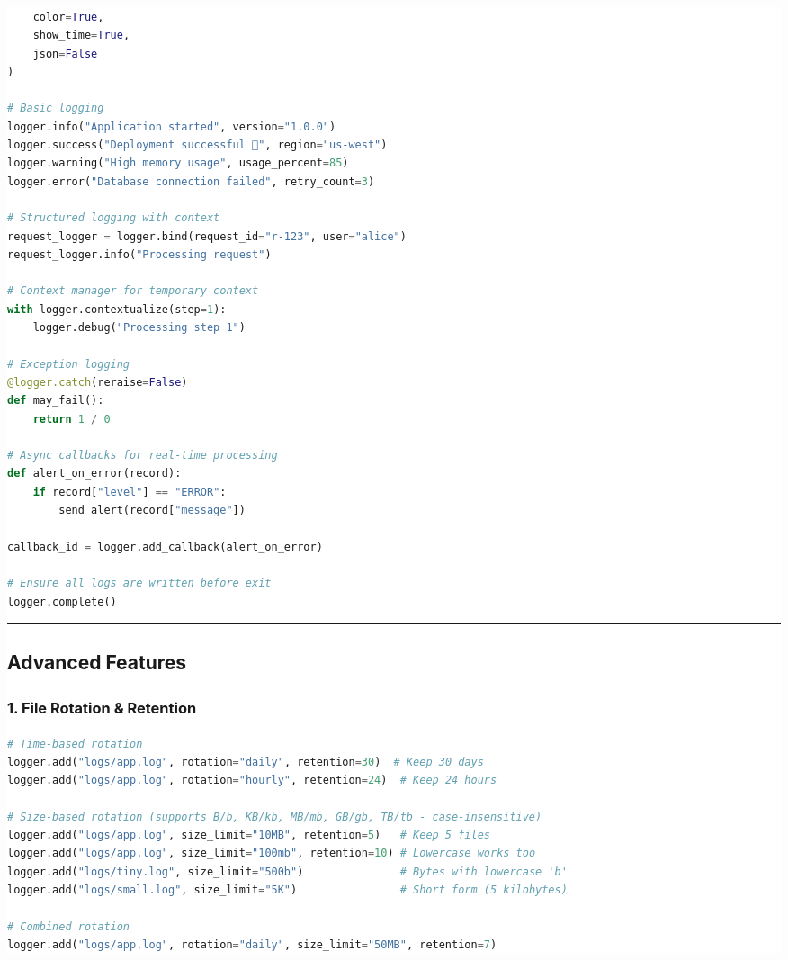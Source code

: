 ```python
    color=True,
    show_time=True,
    json=False
)

# Basic logging
logger.info("Application started", version="1.0.0")
logger.success("Deployment successful 🚀", region="us-west")
logger.warning("High memory usage", usage_percent=85)
logger.error("Database connection failed", retry_count=3)

# Structured logging with context
request_logger = logger.bind(request_id="r-123", user="alice")
request_logger.info("Processing request")

# Context manager for temporary context
with logger.contextualize(step=1):
    logger.debug("Processing step 1")

# Exception logging
@logger.catch(reraise=False)
def may_fail():
    return 1 / 0

# Async callbacks for real-time processing
def alert_on_error(record):
    if record["level"] == "ERROR":
        send_alert(record["message"])

callback_id = logger.add_callback(alert_on_error)

# Ensure all logs are written before exit
logger.complete()
```



---

## Advanced Features

### 1. File Rotation & Retention

```python
# Time-based rotation
logger.add("logs/app.log", rotation="daily", retention=30)  # Keep 30 days
logger.add("logs/app.log", rotation="hourly", retention=24)  # Keep 24 hours

# Size-based rotation (supports B/b, KB/kb, MB/mb, GB/gb, TB/tb - case-insensitive)
logger.add("logs/app.log", size_limit="10MB", retention=5)   # Keep 5 files
logger.add("logs/app.log", size_limit="100mb", retention=10) # Lowercase works too
logger.add("logs/tiny.log", size_limit="500b")               # Bytes with lowercase 'b'
logger.add("logs/small.log", size_limit="5K")                # Short form (5 kilobytes)

# Combined rotation
logger.add("logs/app.log", rotation="daily", size_limit="50MB", retention=7)
```
